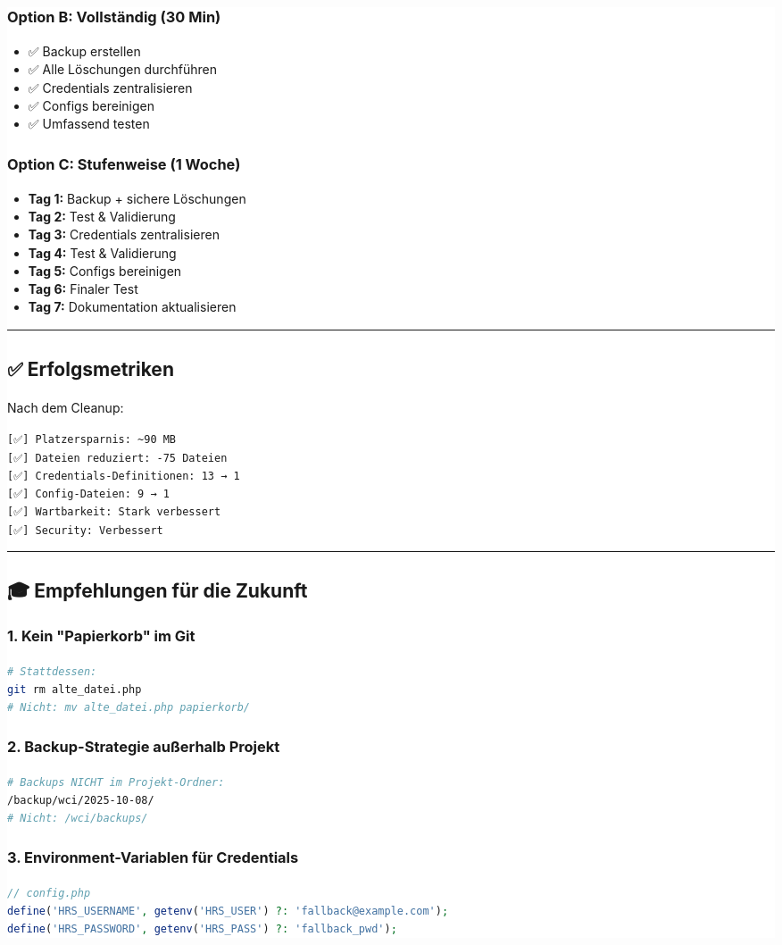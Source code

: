 ### Option B: Vollständig (30 Min)
- ✅ Backup erstellen
- ✅ Alle Löschungen durchführen
- ✅ Credentials zentralisieren
- ✅ Configs bereinigen
- ✅ Umfassend testen

### Option C: Stufenweise (1 Woche)
- **Tag 1:** Backup + sichere Löschungen
- **Tag 2:** Test & Validierung
- **Tag 3:** Credentials zentralisieren
- **Tag 4:** Test & Validierung
- **Tag 5:** Configs bereinigen
- **Tag 6:** Finaler Test
- **Tag 7:** Dokumentation aktualisieren

---

## ✅ Erfolgsmetriken

Nach dem Cleanup:

```
[✅] Platzersparnis: ~90 MB
[✅] Dateien reduziert: -75 Dateien
[✅] Credentials-Definitionen: 13 → 1
[✅] Config-Dateien: 9 → 1
[✅] Wartbarkeit: Stark verbessert
[✅] Security: Verbessert
```

---

## 🎓 Empfehlungen für die Zukunft

### 1. Kein "Papierkorb" im Git
```bash
# Stattdessen:
git rm alte_datei.php
# Nicht: mv alte_datei.php papierkorb/
```

### 2. Backup-Strategie außerhalb Projekt
```bash
# Backups NICHT im Projekt-Ordner:
/backup/wci/2025-10-08/
# Nicht: /wci/backups/
```

### 3. Environment-Variablen für Credentials
```php
// config.php
define('HRS_USERNAME', getenv('HRS_USER') ?: 'fallback@example.com');
define('HRS_PASSWORD', getenv('HRS_PASS') ?: 'fallback_pwd');
```

